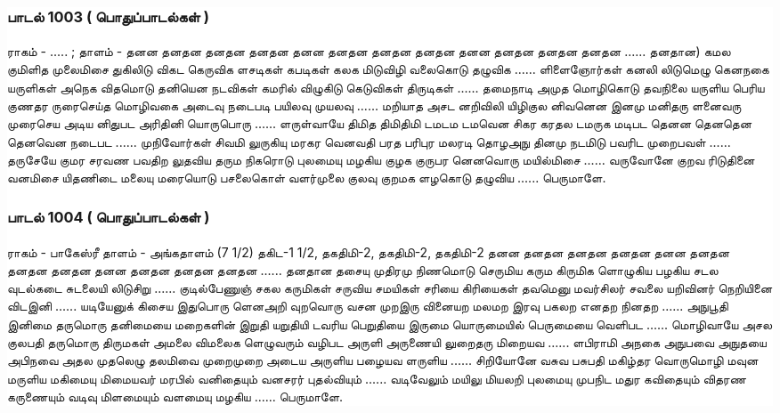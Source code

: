 ### பாடல் 1003 ( பொதுப்பாடல்கள் )

ராகம் - ..... ; தாளம் -
தனன தனதன தனதன தனதன
தனன தனதன தனதன தனதன
தனன தனதன தனதன தனதன ...... தனதான)
கமல குமிளித முலைமிசை துகிலிடு
விகட கெருவிக ளசடிகள் கபடிகள்
கலக மிடுவிழி வலைகொடு தழுவிக ...... ளிளைஞோர்கள்
கனலி லிடுமெழு கெனநகை யருளிகள்
அநெக விதமொடு தனியென நடவிகள்
கமரில் விழுகிடு கெடுவிகள் திருடிகள் ...... தமைநாடி
அமுத மொழிகொடு தவநிலை யருளிய
பெரிய குணதர ருரைசெய்த மொழிவகை
அடைவு நடைபடி பயிலவு முயலவு ...... மறியாத
அசட னறிவிலி யிழிகுல னிவனென
இனமு மனிதரு ளனைவரு முரைசெய
அடிய னிதுபட அரிதினி யொருபொரு ...... ளருள்வாயே
திமித திமிதிமி டமடம டமவென
சிகர கரதல டமருக மடிபட
தெனன தெனதென தெனவென நடைபட ...... முநிவோர்கள்
சிவமி லுருகியு மரகர வெனவதி
பரத பரிபுர மலரடி தொழஅநு
தினமு நடமிடு பவரிட முறைபவள் ...... தருசேயே
குமர சரவண பவதிற லுதவிய
தரும நிகரொடு புலமையு மழகிய
குழக குருபர னெனவொரு மயில்மிசை ...... வருவோனே
குறவ ரிடுதினை வனமிசை யிதணிடை
மலையு மரையொடு பசலைகொள் வளர்முலை
குலவு குறமக ளழகொடு தழுவிய ...... பெருமாளே.

### பாடல் 1004 ( பொதுப்பாடல்கள் )

ராகம் - பாகேஸ்ரீ
தாளம் - அங்கதாளம் (7 1/2)
தகிட-1 1/2, தகதிமி-2, தகதிமி-2, தகதிமி-2
தனன தனதன தனதன தனதன
தனன தனதன தனதன தனதன
தனன தனதன தனதன தனதன ...... தனதான
தசையு முதிரமு நிணமொடு செருமிய
கரும கிருமிக ளொழுகிய பழகிய
சடல வுடல்கடை சுடலையி லிடுசிறு ...... குடில்பேணுஞ்
சகல கருமிகள் சருவிய சமயிகள்
சரியை கிரியைகள் தவமெனு மவர்சிலர்
சவலை யறிவினர் நெறியினை விடஇனி ...... யடியேனுக்
கிசைய இதுபொரு ளெனஅறி வுறவொரு
வசன முறஇரு வினையற மலமற
இரவு பகலற எனதற நினதற ...... அநுபூதி
இனிமை தருமொரு தனிமையை மறைகளின்
இறுதி யறுதியி டவரிய பெறுதியை
இருமை யொருமையில் பெருமையை வெளிபட ...... மொழிவாயே
அசல குலபதி தருமொரு திருமகள்
அமலை விமலைக ளெழுவரும் வழிபட
அருளி அருணையி லுறைதரு மிறையவ ...... ளபிராமி
அநகை அநுபவை அநுதயை அபிநவை
அதல முதலெழு தலமிவை முறைமுறை
அடைய அருளிய பழையவ ளருளிய ...... சிறியோனே
வசுவ பசுபதி மகிழ்தர வொருமொழி
மவுன மருளிய மகிமையு மிமையவர்
மரபில் வனிதையும் வனசரர் புதல்வியும் ...... வடிவேலும்
மயிலு மியலறி புலமையு முபநிட
மதுர கவிதையும் விதரண கருணையும்
வடிவு மிளமையும் வளமையு மழகிய ...... பெருமாளே.
